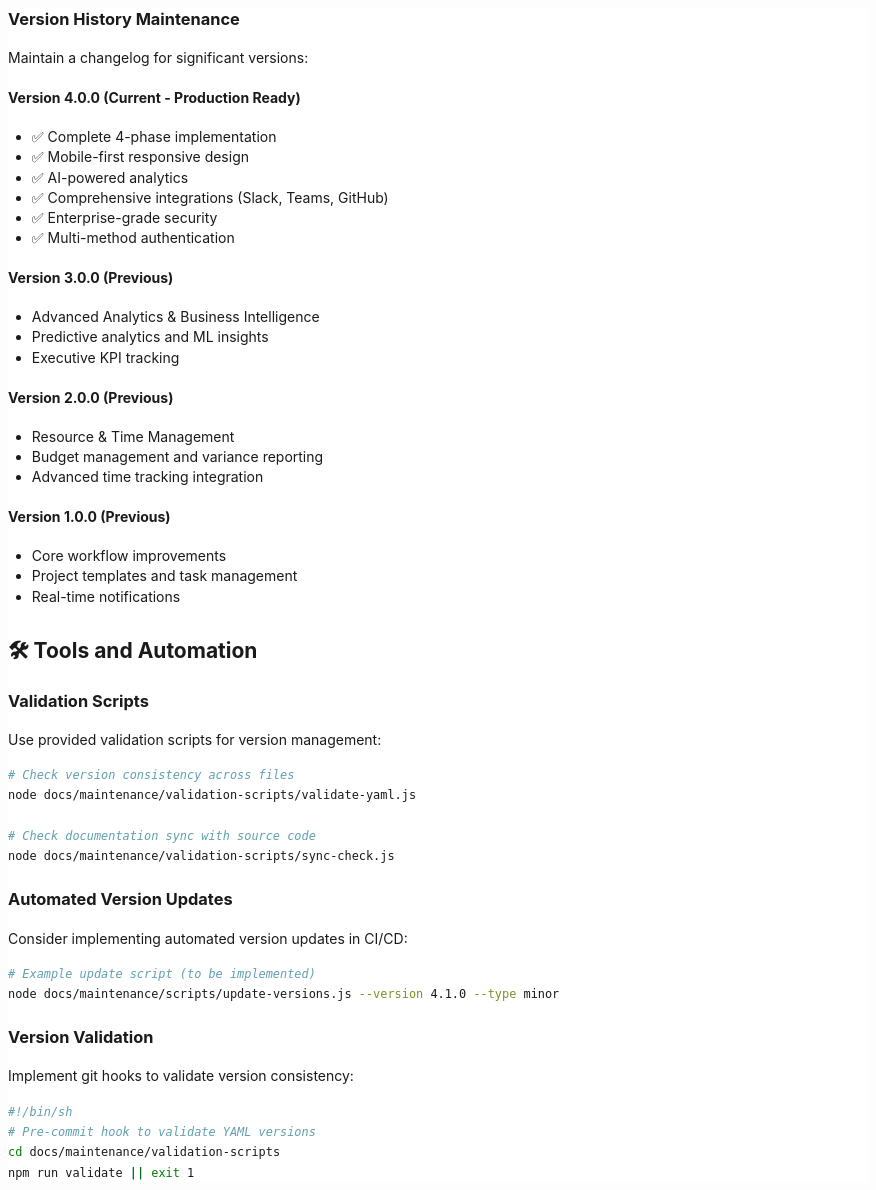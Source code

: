 ### Version History Maintenance
Maintain a changelog for significant versions:

#### Version 4.0.0 (Current - Production Ready)
- ✅ Complete 4-phase implementation
- ✅ Mobile-first responsive design
- ✅ AI-powered analytics
- ✅ Comprehensive integrations (Slack, Teams, GitHub)
- ✅ Enterprise-grade security
- ✅ Multi-method authentication

#### Version 3.0.0 (Previous)
- Advanced Analytics & Business Intelligence
- Predictive analytics and ML insights
- Executive KPI tracking

#### Version 2.0.0 (Previous)
- Resource & Time Management
- Budget management and variance reporting
- Advanced time tracking integration

#### Version 1.0.0 (Previous)
- Core workflow improvements
- Project templates and task management
- Real-time notifications

## 🛠️ Tools and Automation

### Validation Scripts
Use provided validation scripts for version management:

```bash
# Check version consistency across files
node docs/maintenance/validation-scripts/validate-yaml.js

# Check documentation sync with source code
node docs/maintenance/validation-scripts/sync-check.js
```

### Automated Version Updates
Consider implementing automated version updates in CI/CD:

```bash
# Example update script (to be implemented)
node docs/maintenance/scripts/update-versions.js --version 4.1.0 --type minor
```

### Version Validation
Implement git hooks to validate version consistency:

```bash
#!/bin/sh
# Pre-commit hook to validate YAML versions
cd docs/maintenance/validation-scripts
npm run validate || exit 1
```
